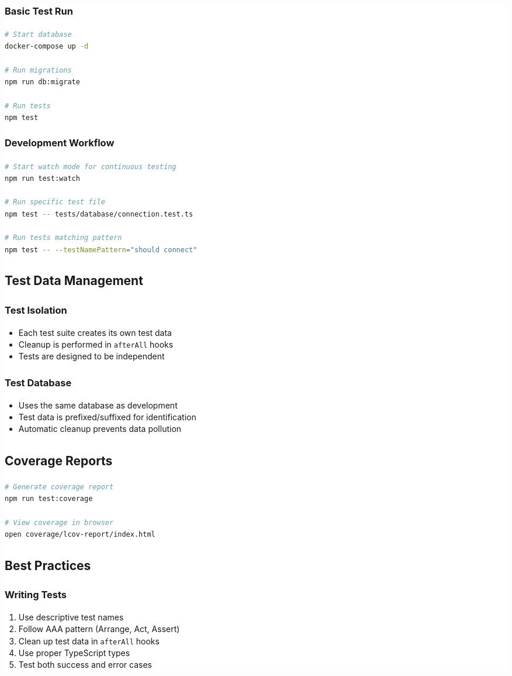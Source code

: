 ### Basic Test Run
```bash
# Start database
docker-compose up -d

# Run migrations
npm run db:migrate

# Run tests
npm test
```

### Development Workflow
```bash
# Start watch mode for continuous testing
npm run test:watch

# Run specific test file
npm test -- tests/database/connection.test.ts

# Run tests matching pattern
npm test -- --testNamePattern="should connect"
```

## Test Data Management

### Test Isolation
- Each test suite creates its own test data
- Cleanup is performed in `afterAll` hooks
- Tests are designed to be independent

### Test Database
- Uses the same database as development
- Test data is prefixed/suffixed for identification
- Automatic cleanup prevents data pollution

## Coverage Reports

```bash
# Generate coverage report
npm run test:coverage

# View coverage in browser
open coverage/lcov-report/index.html
```

## Best Practices

### Writing Tests
1. Use descriptive test names
2. Follow AAA pattern (Arrange, Act, Assert)
3. Clean up test data in `afterAll` hooks
4. Use proper TypeScript types
5. Test both success and error cases
